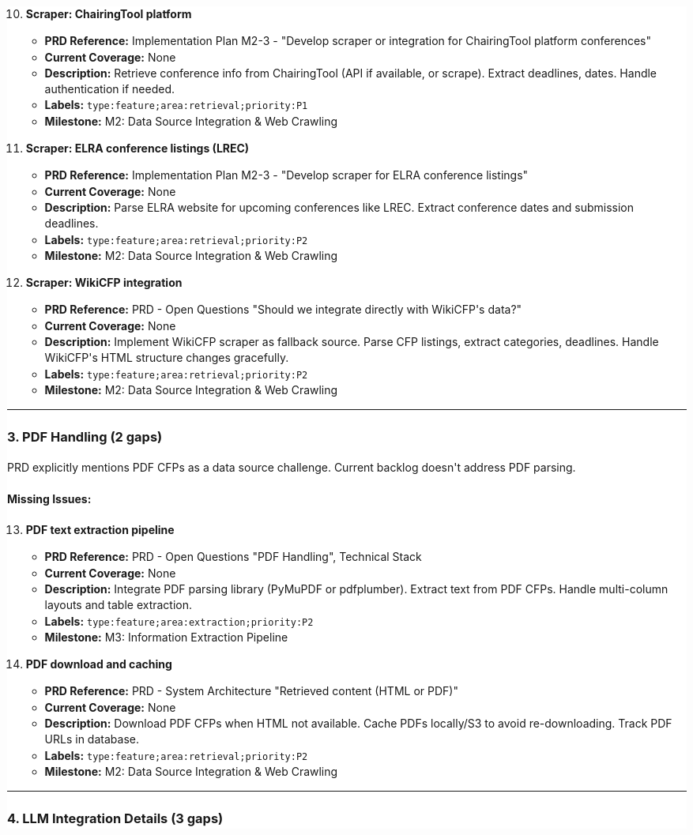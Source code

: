10. **Scraper: ChairingTool platform**
    - **PRD Reference:** Implementation Plan M2-3 - "Develop scraper or integration for ChairingTool platform conferences"
    - **Current Coverage:** None
    - **Description:** Retrieve conference info from ChairingTool (API if available, or scrape). Extract deadlines, dates. Handle authentication if needed.
    - **Labels:** `type:feature;area:retrieval;priority:P1`
    - **Milestone:** M2: Data Source Integration & Web Crawling

11. **Scraper: ELRA conference listings (LREC)**
    - **PRD Reference:** Implementation Plan M2-3 - "Develop scraper for ELRA conference listings"
    - **Current Coverage:** None
    - **Description:** Parse ELRA website for upcoming conferences like LREC. Extract conference dates and submission deadlines.
    - **Labels:** `type:feature;area:retrieval;priority:P2`
    - **Milestone:** M2: Data Source Integration & Web Crawling

12. **Scraper: WikiCFP integration**
    - **PRD Reference:** PRD - Open Questions "Should we integrate directly with WikiCFP's data?"
    - **Current Coverage:** None
    - **Description:** Implement WikiCFP scraper as fallback source. Parse CFP listings, extract categories, deadlines. Handle WikiCFP's HTML structure changes gracefully.
    - **Labels:** `type:feature;area:retrieval;priority:P2`
    - **Milestone:** M2: Data Source Integration & Web Crawling

---

### 3. PDF Handling (2 gaps)

PRD explicitly mentions PDF CFPs as a data source challenge. Current backlog doesn't address PDF parsing.

#### Missing Issues:

13. **PDF text extraction pipeline**
    - **PRD Reference:** PRD - Open Questions "PDF Handling", Technical Stack
    - **Current Coverage:** None
    - **Description:** Integrate PDF parsing library (PyMuPDF or pdfplumber). Extract text from PDF CFPs. Handle multi-column layouts and table extraction.
    - **Labels:** `type:feature;area:extraction;priority:P2`
    - **Milestone:** M3: Information Extraction Pipeline

14. **PDF download and caching**
    - **PRD Reference:** PRD - System Architecture "Retrieved content (HTML or PDF)"
    - **Current Coverage:** None
    - **Description:** Download PDF CFPs when HTML not available. Cache PDFs locally/S3 to avoid re-downloading. Track PDF URLs in database.
    - **Labels:** `type:feature;area:retrieval;priority:P2`
    - **Milestone:** M2: Data Source Integration & Web Crawling

---

### 4. LLM Integration Details (3 gaps)
